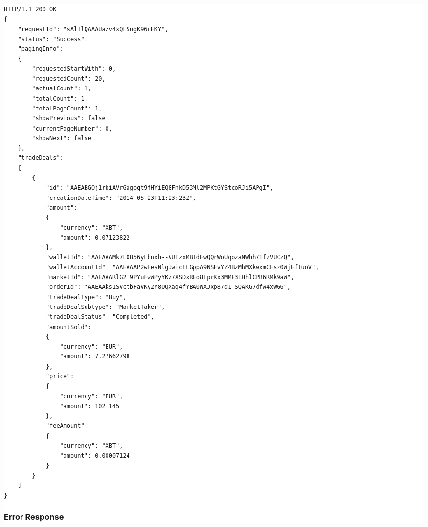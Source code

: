 ```
HTTP/1.1 200 OK
{
	"requestId": "sAlIlQAAAUazv4xQLSugK96cEKY",
	"status": "Success",
	"pagingInfo":
	{
		"requestedStartWith": 0,
		"requestedCount": 20,
		"actualCount": 1,
		"totalCount": 1,
		"totalPageCount": 1,
		"showPrevious": false,
		"currentPageNumber": 0,
		"showNext": false
	},
	"tradeDeals":
	[
		{
			"id": "AAEABGOj1rbiAVrGagoqt9fHYiEQ8FnkD53Ml2MPKtGYStcoRJi5APgI",
			"creationDateTime": "2014-05-23T11:23:23Z",
			"amount":
			{
				"currency": "XBT",
				"amount": 0.07123822
			},
			"walletId": "AAEAAAMk7LOB56yLbnxh--VUTzxMBTdEwQQrWoUqozaNWhh71fzVUCzQ",
			"walletAccountId": "AAEAAAP2wHesNlgJwictLGppA9NSFvYZ4BzMhMXkwxmCFsz0WjEfTuoV",
			"marketId": "AAEAAARlG2T9PYuFwWPyYKZ7XSDxREo8LprKx3MMF3LHhlCPB6RMk9aW",
			"orderId": "AAEAAks1SVctbFaVKy2Y8OQXaq4fYBA0WXJxp87d1_SQAKG7dfw4xWG6",
			"tradeDealType": "Buy",
			"tradeDealSubtype": "MarketTaker",
			"tradeDealStatus": "Completed",
			"amountSold":
			{
				"currency": "EUR",
				"amount": 7.27662798
			},
			"price":
			{
				"currency": "EUR",
				"amount": 102.145
			},
			"feeAmount":
			{
				"currency": "XBT",
				"amount": 0.00007124
			}
		}
	]
}

```
### Error Response

